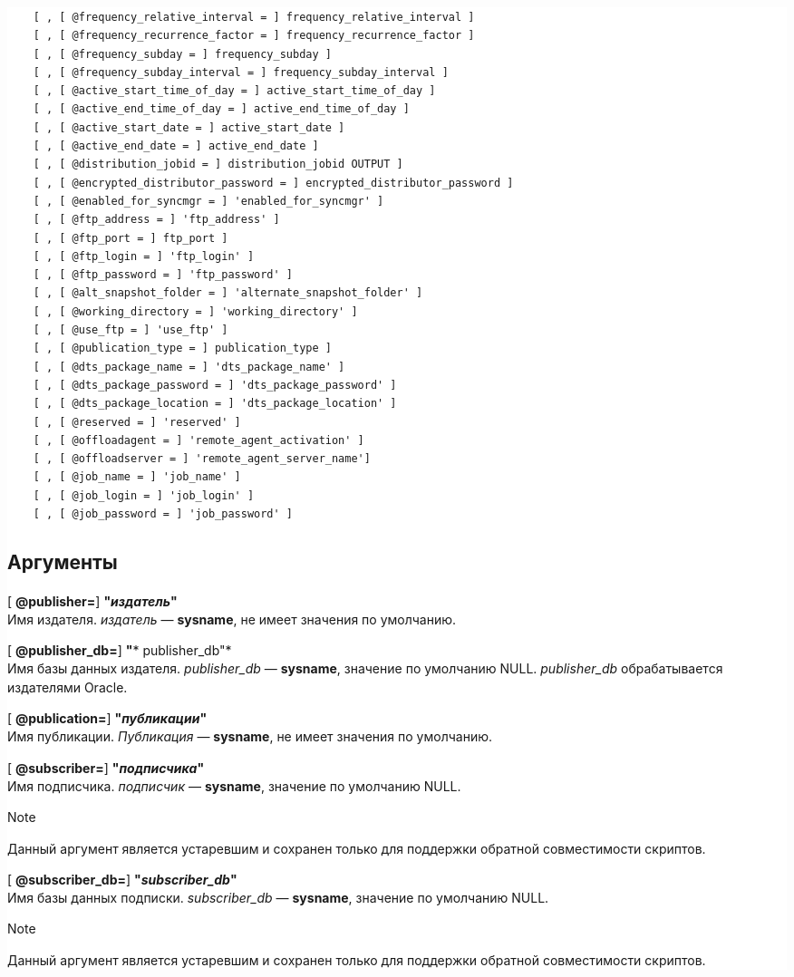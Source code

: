 ```  
    [ , [ @frequency_relative_interval = ] frequency_relative_interval ]  
    [ , [ @frequency_recurrence_factor = ] frequency_recurrence_factor ]  
    [ , [ @frequency_subday = ] frequency_subday ]  
    [ , [ @frequency_subday_interval = ] frequency_subday_interval ]  
    [ , [ @active_start_time_of_day = ] active_start_time_of_day ]  
    [ , [ @active_end_time_of_day = ] active_end_time_of_day ]  
    [ , [ @active_start_date = ] active_start_date ]  
    [ , [ @active_end_date = ] active_end_date ]  
    [ , [ @distribution_jobid = ] distribution_jobid OUTPUT ]  
    [ , [ @encrypted_distributor_password = ] encrypted_distributor_password ]  
    [ , [ @enabled_for_syncmgr = ] 'enabled_for_syncmgr' ]  
    [ , [ @ftp_address = ] 'ftp_address' ]  
    [ , [ @ftp_port = ] ftp_port ]  
    [ , [ @ftp_login = ] 'ftp_login' ]  
    [ , [ @ftp_password = ] 'ftp_password' ]  
    [ , [ @alt_snapshot_folder = ] 'alternate_snapshot_folder' ]  
    [ , [ @working_directory = ] 'working_directory' ]  
    [ , [ @use_ftp = ] 'use_ftp' ]  
    [ , [ @publication_type = ] publication_type ]  
    [ , [ @dts_package_name = ] 'dts_package_name' ]  
    [ , [ @dts_package_password = ] 'dts_package_password' ]  
    [ , [ @dts_package_location = ] 'dts_package_location' ]  
    [ , [ @reserved = ] 'reserved' ]  
    [ , [ @offloadagent = ] 'remote_agent_activation' ]  
    [ , [ @offloadserver = ] 'remote_agent_server_name']  
    [ , [ @job_name = ] 'job_name' ]  
    [ , [ @job_login = ] 'job_login' ]   
    [ , [ @job_password = ] 'job_password' ]   
```  
  
## <a name="arguments"></a>Аргументы  
 [  **@publisher=**] **"***издатель***"**  
 Имя издателя. *издатель* — **sysname**, не имеет значения по умолчанию.  
  
 [  **@publisher_db=**] **"*** publisher_db"*  
 Имя базы данных издателя. *publisher_db* — **sysname**, значение по умолчанию NULL. *publisher_db* обрабатывается издателями Oracle.  
  
 [  **@publication=**] **"***публикации***"**  
 Имя публикации. *Публикация* — **sysname**, не имеет значения по умолчанию.  
  
 [  **@subscriber=**] **"***подписчика***"**  
 Имя подписчика. *подписчик* — **sysname**, значение по умолчанию NULL.  
  
> [!NOTE]  
>  Данный аргумент является устаревшим и сохранен только для поддержки обратной совместимости скриптов.  
  
 [  **@subscriber_db=**] **"***subscriber_db***"**  
 Имя базы данных подписки. *subscriber_db* — **sysname**, значение по умолчанию NULL.  
  
> [!NOTE]  
>  Данный аргумент является устаревшим и сохранен только для поддержки обратной совместимости скриптов.  
  